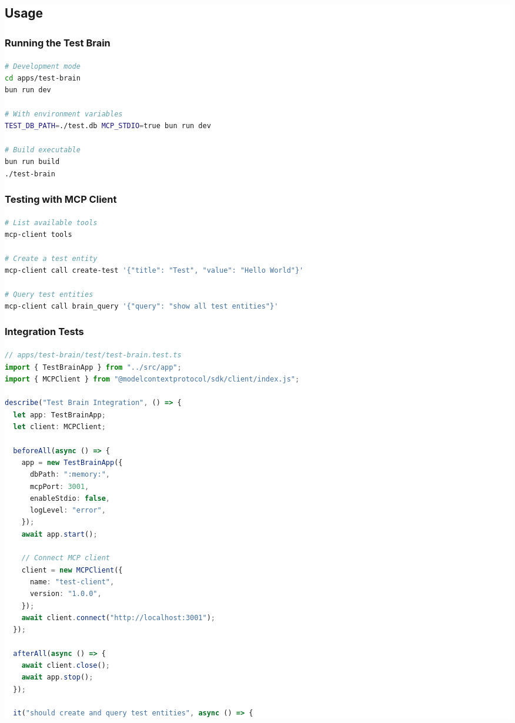 ## Usage

### Running the Test Brain

```bash
# Development mode
cd apps/test-brain
bun run dev

# With environment variables
TEST_DB_PATH=./test.db MCP_STDIO=true bun run dev

# Build executable
bun run build
./test-brain
```

### Testing with MCP Client

```bash
# List available tools
mcp-client tools

# Create a test entity
mcp-client call create-test '{"title": "Test", "value": "Hello World"}'

# Query test entities
mcp-client call brain_query '{"query": "show all test entities"}'
```

### Integration Tests

```typescript
// apps/test-brain/test/test-brain.test.ts
import { TestBrainApp } from "../src/app";
import { MCPClient } from "@modelcontextprotocol/sdk/client/index.js";

describe("Test Brain Integration", () => {
  let app: TestBrainApp;
  let client: MCPClient;
  
  beforeAll(async () => {
    app = new TestBrainApp({
      dbPath: ":memory:",
      mcpPort: 3001,
      enableStdio: false,
      logLevel: "error",
    });
    await app.start();
    
    // Connect MCP client
    client = new MCPClient({
      name: "test-client",
      version: "1.0.0",
    });
    await client.connect("http://localhost:3001");
  });
  
  afterAll(async () => {
    await client.close();
    await app.stop();
  });
  
  it("should create and query test entities", async () => {
```